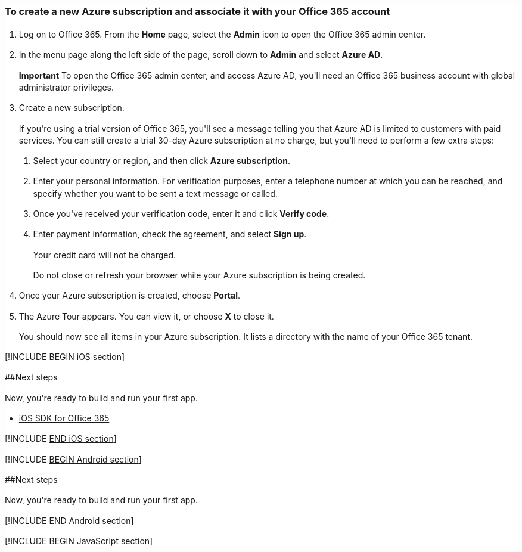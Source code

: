 	
<a name="bk_AssociateNewAzureSubscription"> </a>
### To create a new Azure subscription and associate it with your Office 365 account


1. Log on to Office 365. From the **Home** page, select the **Admin** icon to open the Office 365 admin center.
2. In the menu page along the left side of the page, scroll down to **Admin** and select **Azure AD**.

	**Important** To open the Office 365 admin center, and access Azure AD, you'll need  an Office 365 business account with global administrator privileges. 
	
3. Create a new subscription.
		
	If you're using a trial version of Office 365, you'll see a message telling you that Azure AD is limited to customers with paid services. You can still create a trial 30-day Azure subscription at no charge, but you'll need to perform a few extra steps:
	
	1. Select your country or region, and then click **Azure subscription**.
	2. Enter your personal information. For verification purposes, enter a telephone number at which you can be reached, and specify whether you want to be sent a text message or called.
	3. Once you've received your verification code, enter it and click **Verify code**.
	4. Enter payment information, check the agreement, and select **Sign up**.
		
		Your credit card will not be charged.
		
		Do not close or refresh your browser while your Azure subscription is being created.
		    
4. Once your Azure subscription is created, choose  **Portal**.
	    
5. The Azure Tour appears. You can view it, or choose  **X** to close it.
	    
	You should now see all items in your Azure subscription. It lists a directory with the name of your Office 365 tenant.
	


[!INCLUDE [BEGIN iOS section](../includes/controls/iossection.xml)]


##Next steps

Now, you're ready to  [build and run your first app](..\howto\getting-started-Office-365-APIs.md). 
    


- [iOS SDK for Office 365](https://github.com/OfficeDev/Office-365-SDK-for-iOS) 


[!INCLUDE [END iOS section](../includes/controls/iossection.xml)]

[!INCLUDE [BEGIN Android section](../includes/controls/androidsection.xml)]


##Next steps

Now, you're ready to  [build and run your first app](..\howto\getting-started-Office-365-APIs.md). 


[!INCLUDE [END Android section](../includes/controls/androidsection.xml)]

[!INCLUDE [BEGIN JavaScript section](../includes/controls/javascriptsection.xml)]
